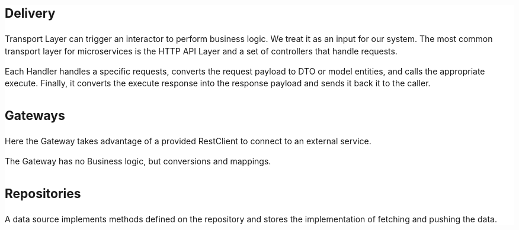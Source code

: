 ## Delivery

Transport Layer can trigger an interactor to perform business logic. We treat it as an input for our system. The most common transport layer for microservices is the HTTP API Layer and a set of controllers that handle requests.

<iframe class="gist-iframe" src="https://readmedium.com/gist/soyjuanmalopez/b6d5e352487eaaec537a5fd185c38f65.js" allowfullscreen="" frameborder="0" height="undefined" width="undefined" style="box-sizing: border-box; border: 0px solid rgb(229, 231, 235); --tw-border-spacing-x: 0; --tw-border-spacing-y: 0; --tw-translate-x: 0; --tw-translate-y: 0; --tw-rotate: 0; --tw-skew-x: 0; --tw-skew-y: 0; --tw-scale-x: 1; --tw-scale-y: 1; --tw-pan-x: ; --tw-pan-y: ; --tw-pinch-zoom: ; --tw-scroll-snap-strictness: proximity; --tw-gradient-from-position: ; --tw-gradient-via-position: ; --tw-gradient-to-position: ; --tw-ordinal: ; --tw-slashed-zero: ; --tw-numeric-figure: ; --tw-numeric-spacing: ; --tw-numeric-fraction: ; --tw-ring-inset: ; --tw-ring-offset-width: 0px; --tw-ring-offset-color: #fff; --tw-ring-color: rgba(59,130,246,.5); --tw-ring-offset-shadow: 0 0 #0000; --tw-ring-shadow: 0 0 #0000; --tw-shadow: 0 0 #0000; --tw-shadow-colored: 0 0 #0000; --tw-blur: ; --tw-brightness: ; --tw-contrast: ; --tw-grayscale: ; --tw-hue-rotate: ; --tw-invert: ; --tw-saturate: ; --tw-sepia: ; --tw-drop-shadow: ; --tw-backdrop-blur: ; --tw-backdrop-brightness: ; --tw-backdrop-contrast: ; --tw-backdrop-grayscale: ; --tw-backdrop-hue-rotate: ; --tw-backdrop-invert: ; --tw-backdrop-opacity: ; --tw-backdrop-saturate: ; --tw-backdrop-sepia: ; display: block; vertical-align: middle; max-width: 100%; width: 680px; min-height: 240px; height: 588px;"></iframe>

Each Handler handles a specific requests, converts the request payload to DTO or model entities, and calls the appropriate execute. Finally, it converts the execute response into the response payload and sends it back it to the caller.

## Gateways

Here the Gateway takes advantage of a provided RestClient to connect to an external service.

<iframe class="gist-iframe" src="https://readmedium.com/gist/soyjuanmalopez/d21038320e6cd11f30cfcb3ea96aaaf5.js" allowfullscreen="" frameborder="0" height="undefined" width="undefined" style="box-sizing: border-box; border: 0px solid rgb(229, 231, 235); --tw-border-spacing-x: 0; --tw-border-spacing-y: 0; --tw-translate-x: 0; --tw-translate-y: 0; --tw-rotate: 0; --tw-skew-x: 0; --tw-skew-y: 0; --tw-scale-x: 1; --tw-scale-y: 1; --tw-pan-x: ; --tw-pan-y: ; --tw-pinch-zoom: ; --tw-scroll-snap-strictness: proximity; --tw-gradient-from-position: ; --tw-gradient-via-position: ; --tw-gradient-to-position: ; --tw-ordinal: ; --tw-slashed-zero: ; --tw-numeric-figure: ; --tw-numeric-spacing: ; --tw-numeric-fraction: ; --tw-ring-inset: ; --tw-ring-offset-width: 0px; --tw-ring-offset-color: #fff; --tw-ring-color: rgba(59,130,246,.5); --tw-ring-offset-shadow: 0 0 #0000; --tw-ring-shadow: 0 0 #0000; --tw-shadow: 0 0 #0000; --tw-shadow-colored: 0 0 #0000; --tw-blur: ; --tw-brightness: ; --tw-contrast: ; --tw-grayscale: ; --tw-hue-rotate: ; --tw-invert: ; --tw-saturate: ; --tw-sepia: ; --tw-drop-shadow: ; --tw-backdrop-blur: ; --tw-backdrop-brightness: ; --tw-backdrop-contrast: ; --tw-backdrop-grayscale: ; --tw-backdrop-hue-rotate: ; --tw-backdrop-invert: ; --tw-backdrop-opacity: ; --tw-backdrop-saturate: ; --tw-backdrop-sepia: ; display: block; vertical-align: middle; max-width: 100%; width: 680px; min-height: 240px; height: 240px;"></iframe>

The Gateway has no Business logic, but conversions and mappings.

## Repositories

A data source implements methods defined on the repository and stores the implementation of fetching and pushing the data.
